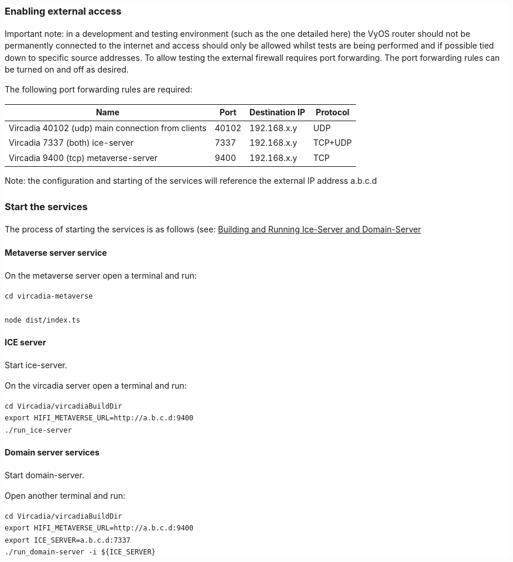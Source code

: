 ### Enabling external access

Important note: in a development and testing environment (such as the one detailed here) the VyOS router should not be permanently connected to the internet and access should only be allowed whilst tests are being performed and if possible tied down to specific source addresses. To allow testing the external firewall requires port forwarding. The port forwarding rules can be turned on and off as desired.

The following port forwarding rules are required:

Name | Port | Destination IP | Protocol
--- | --- | --- | ---
Vircadia 40102 (udp) main connection from clients | 40102 | 192.168.x.y | UDP
Vircadia 7337 (both) ice-server | 7337 | 192.168.x.y | TCP+UDP
Vircadia 9400 (tcp) metaverse-server | 9400 | 192.168.x.y | TCP

Note: the configuration and starting of the services will reference the external IP address a.b.c.d

### Start the services

The process of starting the services is as follows (see: [Building and Running Ice-Server and Domain-Server](https://github.com/vircadia/vircadia-metaverse/blob/master/docs/NotesOnDevelopment.md#building-and-running-ice-server-and-domain-server)

#### Metaverse server service

On the metaverse server open a terminal and run:

```
cd vircadia-metaverse

node dist/index.ts
```

#### ICE server

Start ice-server.

On the vircadia server open a terminal and run:

```
cd Vircadia/vircadiaBuildDir
export HIFI_METAVERSE_URL=http://a.b.c.d:9400
./run_ice-server
```

#### Domain server services

Start domain-server.

Open another terminal and run:

```
cd Vircadia/vircadiaBuildDir
export HIFI_METAVERSE_URL=http://a.b.c.d:9400
export ICE_SERVER=a.b.c.d:7337
./run_domain-server -i ${ICE_SERVER}
```
